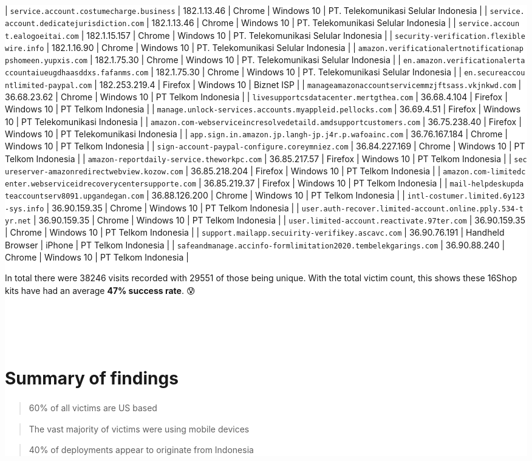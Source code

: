 | `service.account.costumecharge.business`                                           | 182.1.13.46     | Chrome           | Windows 10 | PT. Telekomunikasi Selular Indonesia |
| `service.account.dedicatejurisdiction.com`                                         | 182.1.13.46     | Chrome           | Windows 10 | PT. Telekomunikasi Selular Indonesia |
| `service.account.ealogoeitai.com`                                                  | 182.1.15.157    | Chrome           | Windows 10 | PT. Telekomunikasi Selular Indonesia |
| `security-verification.flexiblewire.info`                                          | 182.1.16.90     | Chrome           | Windows 10 | PT. Telekomunikasi Selular Indonesia |
| `amazon.verificationalertnotificationappshomeen.yupxis.com`                        | 182.1.75.30     | Chrome           | Windows 10 | PT. Telekomunikasi Selular Indonesia |
| `en.amazon.verificationalertaccountaiueugdhaasddxs.fafanms.com`                    | 182.1.75.30     | Chrome           | Windows 10 | PT. Telekomunikasi Selular Indonesia |
| `en.secureaccountlimited-paypal.com`                                               | 182.253.219.4   | Firefox          | Windows 10 | Biznet ISP |
| `manageamazonaccountservicemmzjftsass.vkjnkwd.com`                                 | 36.68.23.62     | Chrome           | Windows 10 | PT Telkom Indonesia |
| `livesupportcsdatacenter.mertgthea.com`                                            | 36.68.4.104     | Firefox          | Windows 10 | PT Telkom Indonesia |
| `manage.unlock-services.accounts.myappleid.pellocks.com`                           | 36.69.4.51      | Firefox          | Windows 10 | PT Telekomunikasi Indonesia |
| `amazon.com-webserviceincresolvedetaild.amdsupportcustomers.com`                   | 36.75.238.40    | Firefox          | Windows 10 | PT Telekomunikasi Indonesia |
| `app.sign.in.amazon.jp.langh-jp.j4r.p.wafoainc.com`                                | 36.76.167.184   | Chrome           | Windows 10 | PT Telkom Indonesia |
| `sign-account-paypal-configure.coreymniez.com`                                     | 36.84.227.169   | Chrome           | Windows 10 | PT Telkom Indonesia |
| `amazon-reportdaily-service.theworkpc.com`                                         | 36.85.217.57    | Firefox          | Windows 10 | PT Telkom Indonesia |
| `secureserver-amazonredirectwebview.kozow.com`                                     | 36.85.218.204   | Firefox          | Windows 10 | PT Telkom Indonesia |
| `amazon.com-limitedcenter.webserviceidrecoverycentersupporte.com`                  | 36.85.219.37    | Firefox          | Windows 10 | PT Telkom Indonesia |
| `mail-helpdeskupdateaccountserv8091.upgandegan.com`                                | 36.88.126.200   | Chrome           | Windows 10 | PT Telkom Indonesia |
| `intl-costumer.limited.6y123-sys.info`                                             | 36.90.159.35    | Chrome           | Windows 10 | PT Telkom Indonesia |
| `user.auth-recover.limited-account.online.pply.534-tyr.net`                        | 36.90.159.35    | Chrome           | Windows 10 | PT Telkom Indonesia |
| `user.limited-account.reactivate.97ter.com`                                        | 36.90.159.35    | Chrome           | Windows 10 | PT Telkom Indonesia |
| `support.mailapp.secuirity-verifikey.ascavc.com`                                   | 36.90.76.191    | Handheld Browser | iPhone     | PT Telkom Indonesia |
| `safeandmanage.accinfo-formlimitation2020.tembelekgarings.com`                     | 36.90.88.240    | Chrome           | Windows 10 | PT Telkom Indonesia |

In total there were 38246 visits recorded with 29551 of those being unique. With the total victim count, this shows these 16Shop kits have had an average **47% success rate**. 😰

&nbsp;  
&nbsp;  
&nbsp;  
# Summary of findings
> 60% of all victims are US based

> The vast majority of victims were using mobile devices

> 40% of deployments appear to originate from Indonesia
